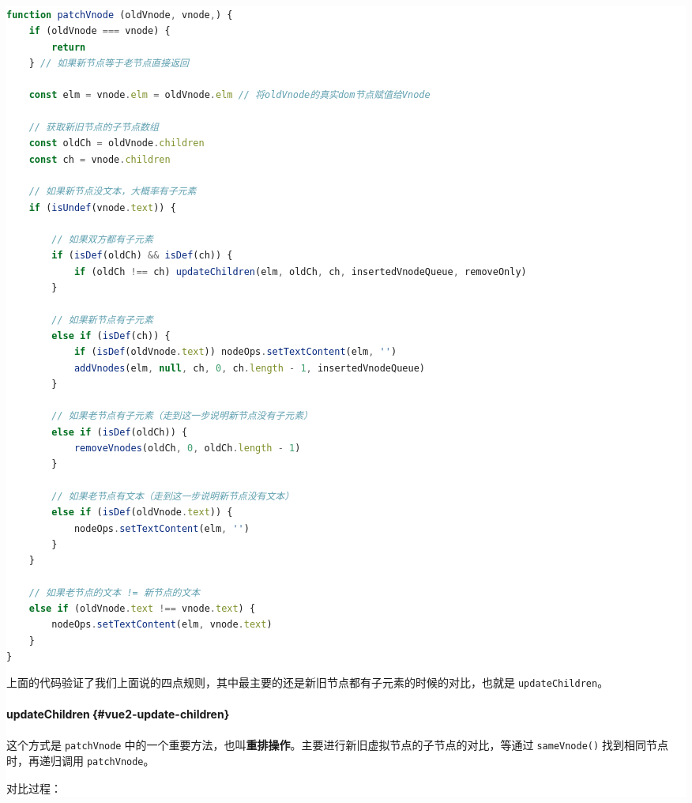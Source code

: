 ```javascript
function patchVnode (oldVnode, vnode,) {
    if (oldVnode === vnode) {
        return
    } // 如果新节点等于老节点直接返回

    const elm = vnode.elm = oldVnode.elm // 将oldVnode的真实dom节点赋值给Vnode
 
    // 获取新旧节点的子节点数组
    const oldCh = oldVnode.children
    const ch = vnode.children

    // 如果新节点没文本，大概率有子元素
    if (isUndef(vnode.text)) {

        // 如果双方都有子元素
        if (isDef(oldCh) && isDef(ch)) {
            if (oldCh !== ch) updateChildren(elm, oldCh, ch, insertedVnodeQueue, removeOnly)
        }

        // 如果新节点有子元素
        else if (isDef(ch)) {
            if (isDef(oldVnode.text)) nodeOps.setTextContent(elm, '')
            addVnodes(elm, null, ch, 0, ch.length - 1, insertedVnodeQueue)
        }

        // 如果老节点有子元素（走到这一步说明新节点没有子元素）
        else if (isDef(oldCh)) {
            removeVnodes(oldCh, 0, oldCh.length - 1)
        }

        // 如果老节点有文本（走到这一步说明新节点没有文本）
        else if (isDef(oldVnode.text)) {
            nodeOps.setTextContent(elm, '')
        }
    }

    // 如果老节点的文本 != 新节点的文本
    else if (oldVnode.text !== vnode.text) {
        nodeOps.setTextContent(elm, vnode.text)
    }
}
```

上面的代码验证了我们上面说的四点规则，其中最主要的还是新旧节点都有子元素的时候的对比，也就是 `updateChildren`。

#### updateChildren {#vue2-update-children}

这个方式是 `patchVnode` 中的一个重要方法，也叫**重排操作**。主要进行新旧虚拟节点的子节点的对比，等通过 `sameVnode()` 找到相同节点时，再递归调用 `patchVnode`。

对比过程：

